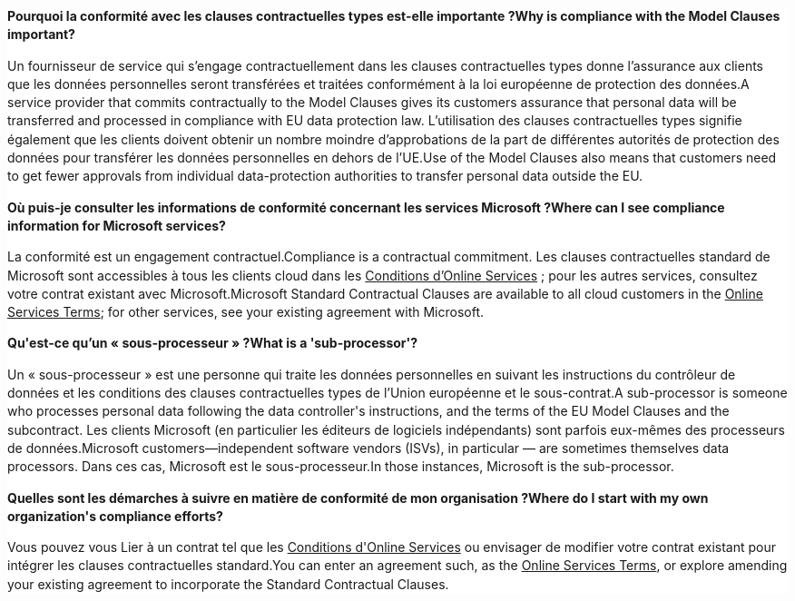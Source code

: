 <span data-ttu-id="eef9f-148">**Pourquoi la conformité avec les clauses contractuelles types est-elle importante ?**</span><span class="sxs-lookup"><span data-stu-id="eef9f-148">**Why is compliance with the Model Clauses important?**</span></span>

<span data-ttu-id="eef9f-149">Un fournisseur de service qui s’engage contractuellement dans les clauses contractuelles types donne l’assurance aux clients que les données personnelles seront transférées et traitées conformément à la loi européenne de protection des données.</span><span class="sxs-lookup"><span data-stu-id="eef9f-149">A service provider that commits contractually to the Model Clauses gives its customers assurance that personal data will be transferred and processed in compliance with EU data protection law.</span></span> <span data-ttu-id="eef9f-150">L’utilisation des clauses contractuelles types signifie également que les clients doivent obtenir un nombre moindre d’approbations de la part de différentes autorités de protection des données pour transférer les données personnelles en dehors de l’UE.</span><span class="sxs-lookup"><span data-stu-id="eef9f-150">Use of the Model Clauses also means that customers need to get fewer approvals from individual data-protection authorities to transfer personal data outside the EU.</span></span>

<span data-ttu-id="eef9f-151">**Où puis-je consulter les informations de conformité concernant les services Microsoft ?**</span><span class="sxs-lookup"><span data-stu-id="eef9f-151">**Where can I see compliance information for Microsoft services?**</span></span>

<span data-ttu-id="eef9f-152">La conformité est un engagement contractuel.</span><span class="sxs-lookup"><span data-stu-id="eef9f-152">Compliance is a contractual commitment.</span></span> <span data-ttu-id="eef9f-153">Les clauses contractuelles standard de Microsoft sont accessibles à tous les clients cloud dans les [Conditions d’Online Services](https://aka.ms/Online-Services-Terms) ; pour les autres services, consultez votre contrat existant avec Microsoft.</span><span class="sxs-lookup"><span data-stu-id="eef9f-153">Microsoft Standard Contractual Clauses are available to all cloud customers in the [Online Services Terms](https://aka.ms/Online-Services-Terms); for other services, see your existing agreement with Microsoft.</span></span>

<span data-ttu-id="eef9f-154">**Qu'est-ce qu’un « sous-processeur » ?**</span><span class="sxs-lookup"><span data-stu-id="eef9f-154">**What is a 'sub-processor'?**</span></span>

<span data-ttu-id="eef9f-155">Un « sous-processeur » est une personne qui traite les données personnelles en suivant les instructions du contrôleur de données et les conditions des clauses contractuelles types de l’Union européenne et le sous-contrat.</span><span class="sxs-lookup"><span data-stu-id="eef9f-155">A sub-processor is someone who processes personal data following the data controller's instructions, and the terms of the EU Model Clauses and the subcontract.</span></span> <span data-ttu-id="eef9f-156">Les clients Microsoft (en particulier les éditeurs de logiciels indépendants) sont parfois eux-mêmes des processeurs de données.</span><span class="sxs-lookup"><span data-stu-id="eef9f-156">Microsoft customers—independent software vendors (ISVs), in particular — are sometimes themselves data processors.</span></span> <span data-ttu-id="eef9f-157">Dans ces cas, Microsoft est le sous-processeur.</span><span class="sxs-lookup"><span data-stu-id="eef9f-157">In those instances, Microsoft is the sub-processor.</span></span>

<span data-ttu-id="eef9f-158">**Quelles sont les démarches à suivre en matière de conformité de mon organisation ?**</span><span class="sxs-lookup"><span data-stu-id="eef9f-158">**Where do I start with my own organization's compliance efforts?**</span></span>

<span data-ttu-id="eef9f-159">Vous pouvez vous Lier à un contrat tel que les [Conditions d'Online Services](https://aka.ms/Online-Services-Terms) ou envisager de modifier votre contrat existant pour intégrer les clauses contractuelles standard.</span><span class="sxs-lookup"><span data-stu-id="eef9f-159">You can enter an agreement such, as the [Online Services Terms](https://aka.ms/Online-Services-Terms), or explore amending your existing agreement to incorporate the Standard Contractual Clauses.</span></span>
